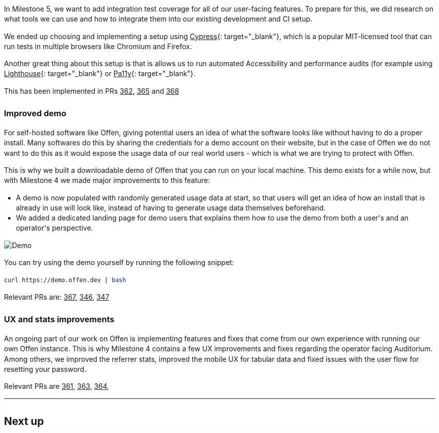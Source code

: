 In Milestone 5, we want to add integration test coverage for all of our user-facing features. To prepare for this, we did research on what tools we can use and how to integrate them into our existing development and CI setup.

We ended up choosing and implementing a setup using [Cypress](https://www.cypress.io/){: target="_blank"}, which is a popular MIT-licensed tool that can run tests in multiple browsers like Chromium and Firefox.

Another great thing about this setup is that is allows us to run automated Accessibility and performance audits (for example using [Lighthouse](https://developers.google.com/web/tools/lighthouse){: target="_blank"} or [Pa11y](https://pa11y.org/){: target="_blank"}.

This has been implemented in PRs [362](https://github.com/offen/offen/pull/362), [365](https://github.com/offen/offen/pull/365) and [368](https://github.com/offen/offen/pull/368)

### Improved demo

For self-hosted software like Offen, giving potential users an idea of what the software looks like without having to do a proper install. Many softwares do this by sharing the credentials for a demo account on their website, but in the case of Offen we do not want to do this as it would expose the usage data of our real world users - which is what we are trying to protect with Offen.

This is why we built a downloadable demo of Offen that you can run on your local machine. This demo exists for a while now, but with Milestone 4 we made major improvements to this feature:

- A demo is now populated with randomly generated usage data at start, so that users will get an idea of how an install that is already in use will look like, instead of having to generate usage data themselves beforehand.
- We added a dedicated landing page for demo users that explains them how to use the demo from both a user's and an operator's perspective.

<img class="screencast mt3 mb2" alt="Demo" src="/theme/images/offen-blog-0060-demo.gif"/> 

You can try using the demo yourself by running the following snippet:

```bash
curl https://demo.offen.dev | bash
```

Relevant PRs are: [367](https://github.com/offen/offen/pull/367), [346](https://github.com/offen/offen/pull/346), [347](https://github.com/offen/offen/pull/347)

### UX and stats improvements

An ongoing part of our work on Offen is implementing features and fixes that come from our own experience with running our own Offen instance. This is why Milestone 4 contains a few UX improvements and fixes regarding the operator facing Auditorium. Among others, we improved the referrer stats, improved the mobile UX for tabular data and fixed issues with the user flow for resetting your password.

Relevant PRs are [361](https://github.com/offen/offen/pull/361), [363](https://github.com/offen/offen/pull/363), [364](https://github.com/offen/offen/pull/361https://github.com/offen/offen/pull/364), 

---

## Next up
